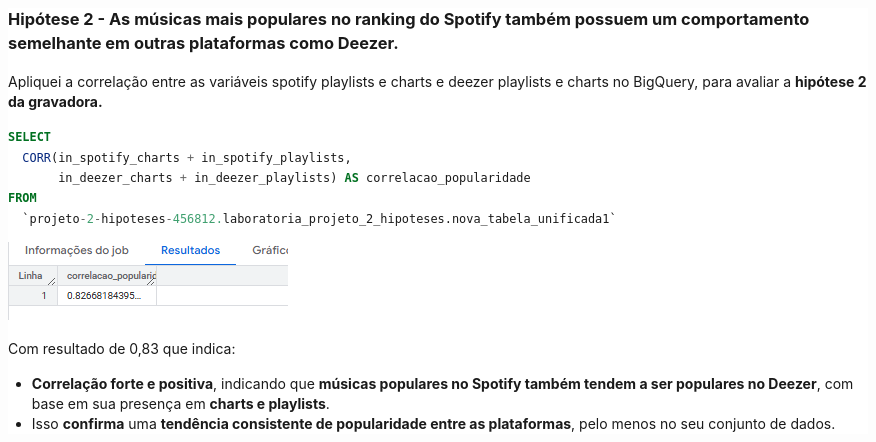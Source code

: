 ### **Hipótese 2 -** As músicas mais populares no ranking do Spotify também possuem um comportamento semelhante em outras plataformas como Deezer.

Apliquei a correlação entre as variáveis spotify playlists e charts e deezer playlists e charts no BigQuery, para avaliar a **hipótese 2 da gravadora.**

```sql
SELECT
  CORR(in_spotify_charts + in_spotify_playlists,
       in_deezer_charts + in_deezer_playlists) AS correlacao_popularidade
FROM
  `projeto-2-hipoteses-456812.laboratoria_projeto_2_hipoteses.nova_tabela_unificada1`

```

![image.png](image%2074.png)

Com resultado de 0,83 que indica:

- **Correlação forte e positiva**, indicando que **músicas populares no Spotify também tendem a ser populares no Deezer**, com base em sua presença em **charts e playlists**.
- Isso **confirma** uma **tendência consistente de popularidade entre as plataformas**, pelo menos no seu conjunto de dados.
